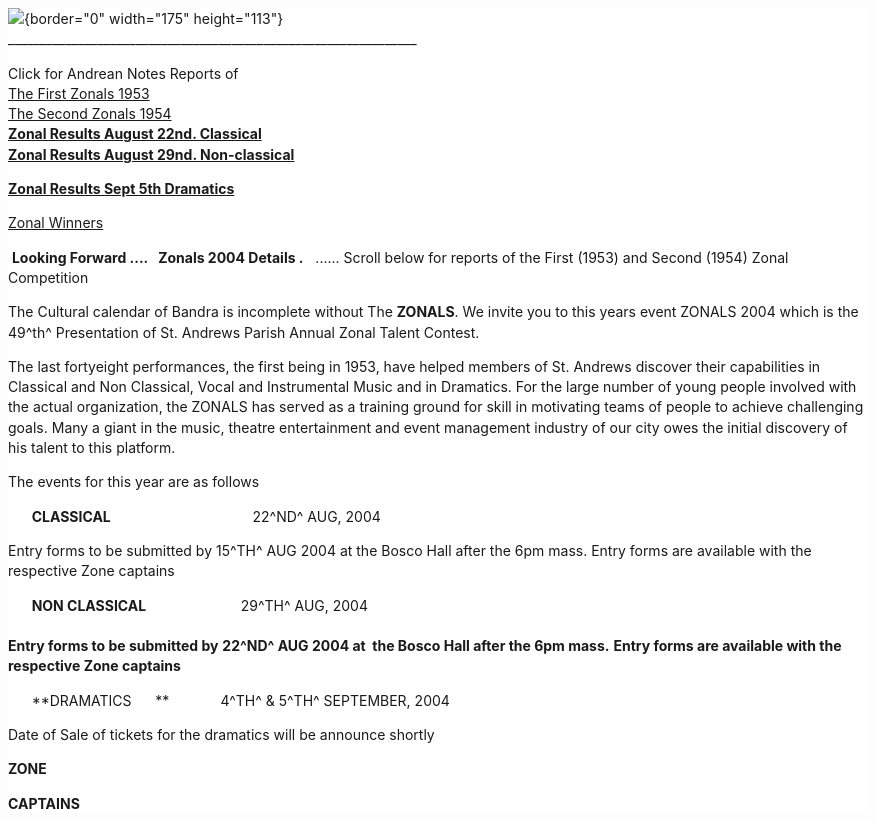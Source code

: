 ![](ZonalNewLogoRW175CDR.jpg){border="0" width="175" height="113"}\
\_\_\_\_\_\_\_\_\_\_\_\_\_\_\_\_\_\_\_\_\_\_\_\_\_\_\_\_\_\_\_\_\_\_\_\_\_\_\_\_\_\_\_\_\_\_\_\_\_\_\_\_\_\_\_\_\_\_\_\_\_\_\_\_

Click for Andrean Notes Reports of \
[The First Zonals 1953](#The%20Andrean%20Notes%20of%20September%201953)\
[The Second Zonals
1954](#The%20Andrean%20Notes%20of%20September%201954)\
**[Zonal Results August 22nd. Classical](Classical_Scores_.htm)\
**[Zonal Results August 29nd.
Non-classical](Nonclassical_Scores_.htm)****

**[Zonal Results Sept 5th
Dramatics](ZONALS-_FINALS_ANNOUNCEMENT_SHEET.htm)**

[Zonal Winners](winners.htm)

 **Looking Forward \....   Zonals 2004 Details .**   \...\... Scroll
below for reports of the First (1953) and Second (1954) Zonal
Competition

The Cultural calendar of Bandra is incomplete without The **ZONALS**. We
invite you to this years event ZONALS 2004 which is the 49^th^
Presentation of St. Andrews Parish Annual Zonal Talent
Contest.               

The last fortyeight performances, the first being in 1953, have helped
members of St. Andrews discover their capabilities in Classical and Non
Classical, Vocal and Instrumental Music and in Dramatics. For the large
number of young people involved with the actual organization, the ZONALS
has served as a training ground for skill in motivating teams of people
to achieve challenging goals. Many a giant in the music, theatre
entertainment and event management industry of our city owes the initial
discovery of his talent to this platform. 

The events for this year are as follows

      **CLASSICAL**                                    22^ND^ AUG, 2004

Entry forms to be submitted by 15^TH^ AUG 2004 at the Bosco Hall after
the 6pm mass. Entry forms are available with the respective Zone
captains

      **NON CLASSICAL**                        29^TH^ AUG, 2004\
\
**Entry forms to be submitted by** **22^ND^ AUG 2004 at  the Bosco Hall
after the 6pm mass.** **Entry forms are available with the respective
Zone captains**

      **DRAMATICS      **             4^TH^ & 5^TH^ SEPTEMBER, 2004

Date of Sale of tickets for the dramatics will be announce shortly 

**ZONE**

**CAPTAINS**
